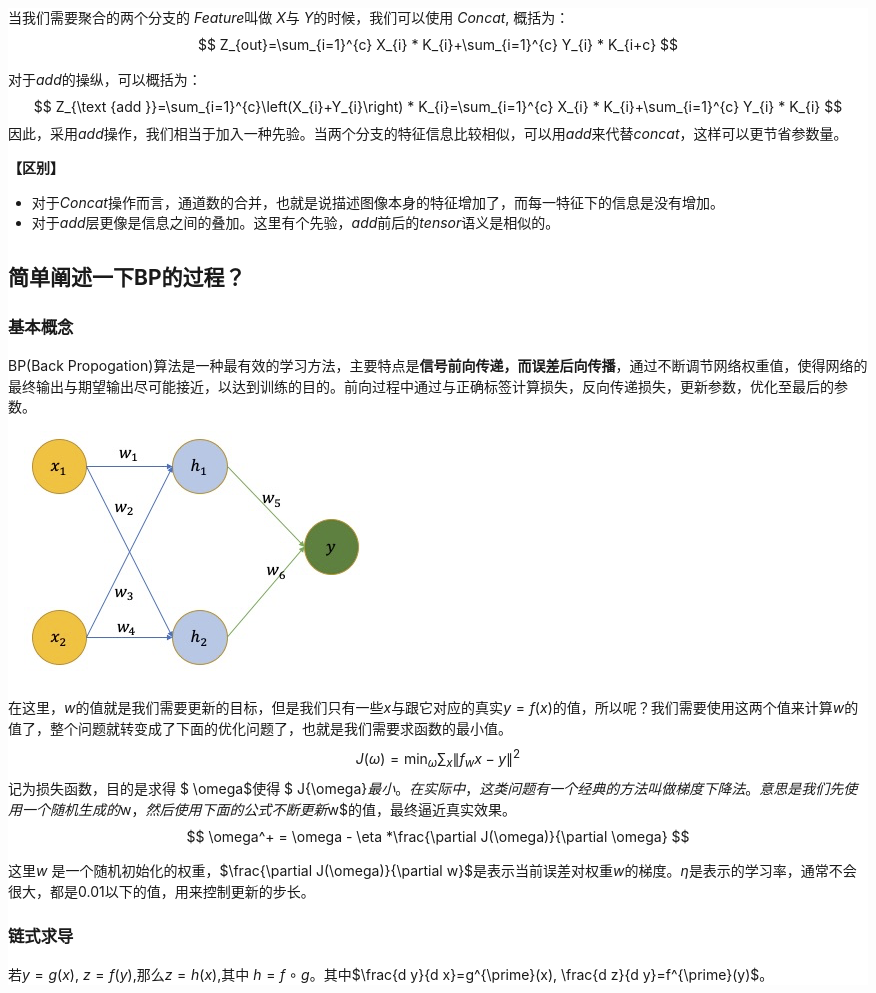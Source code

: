 当我们需要聚合的两个分支的 $Feature$叫做 $X$与 $Y$的时候，我们可以使用 $Concat$, 概括为： $$ Z_{out}=\sum_{i=1}^{c} X_{i} * K_{i}+\sum_{i=1}^{c} Y_{i} * K_{i+c} $$

对于$add$的操纵，可以概括为： $$ Z_{\text {add }}=\sum_{i=1}^{c}\left(X_{i}+Y_{i}\right) * K_{i}=\sum_{i=1}^{c} X_{i} * K_{i}+\sum_{i=1}^{c} Y_{i} * K_{i} $$ 因此，采用$add$操作，我们相当于加入一种先验。当两个分支的特征信息比较相似，可以用$add$来代替$concat$，这样可以更节省参数量。

**【区别】**

- 对于$Concat$操作而言，通道数的合并，也就是说描述图像本身的特征增加了，而每一特征下的信息是没有增加。
- 对于$add$层更像是信息之间的叠加。这里有个先验，$add$前后的$tensor$语义是相似的。

## 简单阐述一下BP的过程？

### 基本概念

BP(Back Propogation)算法是一种最有效的学习方法，主要特点是**信号前向传递，而误差后向传播**，通过不断调节网络权重值，使得网络的最终输出与期望输出尽可能接近，以达到训练的目的。前向过程中通过与正确标签计算损失，反向传递损失，更新参数，优化至最后的参数。

![](README.assets/68747470733a2f2f66696c65732e6d646e6963652e636f6d2f757365722f363933352f33616563643536362d633462342d343065632d626561302d3632386464323461633939302e706e67.png)

在这里，$w$的值就是我们需要更新的目标，但是我们只有一些$x$与跟它对应的真实$y=f(x)$的值，所以呢？我们需要使用这两个值来计算$w$的值了，整个问题就转变成了下面的优化问题了，也就是我们需要求函数的最小值。
$$
J{(\omega)} = \min_{\omega} \sum_{x} \|f_{w}{x}-y \|^2
$$
记为损失函数，目的是求得 $ \omega$使得 $ J{\omega}$最小。在实际中，这类问题有一个经典的方法叫做梯度下降法。意思是我们先使用一个随机生成的$w$，然后使用下面的公式不断更新$w$的值，最终逼近真实效果。
$$
\omega^+ = \omega - \eta *\frac{\partial J(\omega)}{\partial \omega}
$$


这里$w$ 是一个随机初始化的权重，$\frac{\partial J(\omega)}{\partial w}$是表示当前误差对权重$w$的梯度。$\eta$是表示的学习率，通常不会很大，都是0.01以下的值，用来控制更新的步长。

### 链式求导

若$y=g(x)$, $z=f(y)$,那么$z=h(x)$,其中 $h=f \circ g$。其中$\frac{d y}{d x}=g^{\prime}(x), \frac{d z}{d y}=f^{\prime}(y)$。
